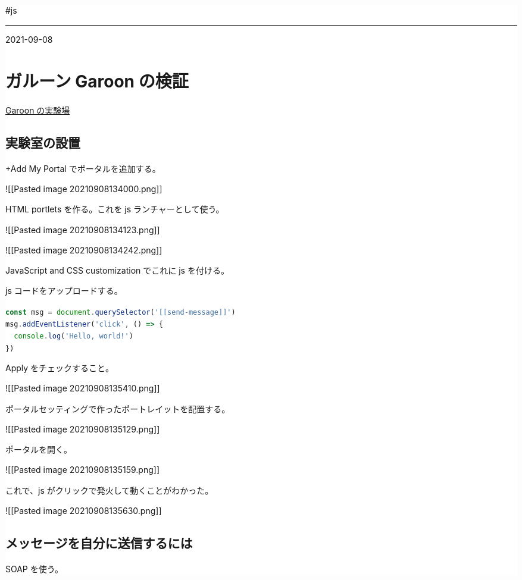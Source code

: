 #js

---
2021-09-08

# ガルーン Garoon の検証

[Garoon の実験場](https://p-demo.cybozu.com/g/)

## 実験室の設置

+Add My Portal でポータルを追加する。

![[Pasted image 20210908134000.png]]

HTML portlets を作る。これを js ランチャーとして使う。

![[Pasted image 20210908134123.png]]

![[Pasted image 20210908134242.png]]

JavaScript and CSS customization でこれに js を付ける。

js コードをアップロードする。

```js
const msg = document.querySelector('[[send-message]]')
msg.addEventListener('click', () => {
  console.log('Hello, world!')
})
```


Apply をチェックすること。

![[Pasted image 20210908135410.png]]


ポータルセッティングで作ったポートレイットを配置する。

![[Pasted image 20210908135129.png]]

ポータルを開く。

![[Pasted image 20210908135159.png]]

これで、js がクリックで発火して動くことがわかった。

![[Pasted image 20210908135630.png]]


## メッセージを自分に送信するには

SOAP を使う。

